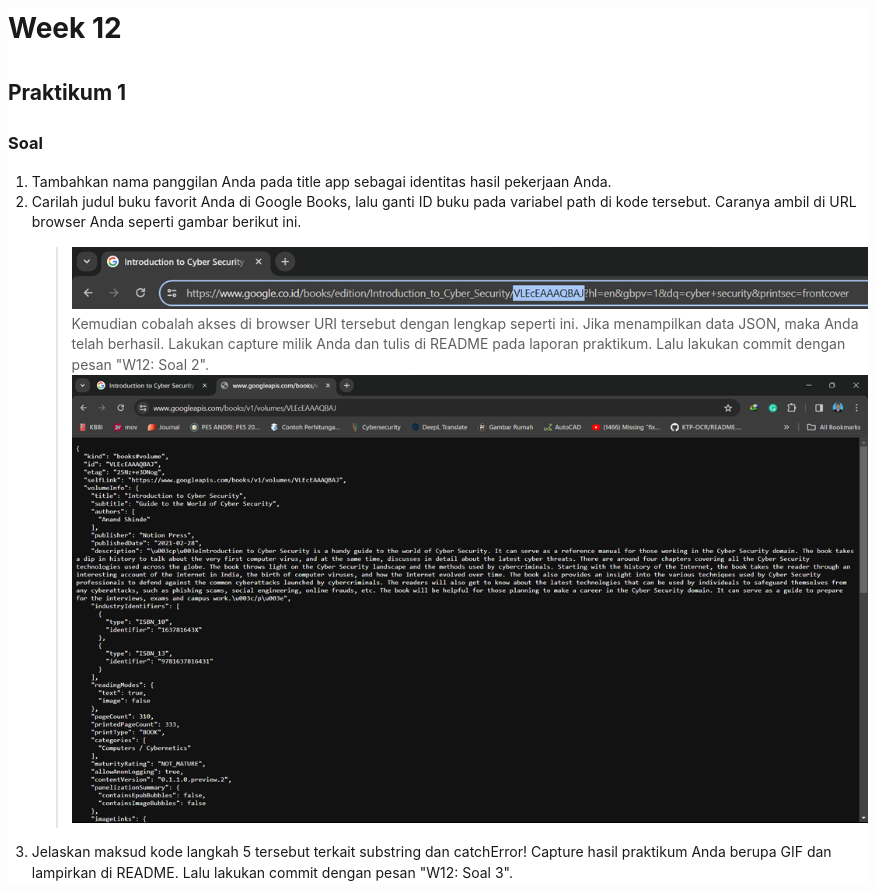 # Week 12
## Praktikum 1
### Soal

1. Tambahkan nama panggilan Anda pada title app sebagai identitas hasil pekerjaan Anda.
2. Carilah judul buku favorit Anda di Google Books, lalu ganti ID buku pada variabel path di kode tersebut. Caranya ambil di URL browser Anda seperti gambar berikut ini.
   > <img src="image/Soal1.1.png" width=100%>
   > Kemudian cobalah akses di browser URI tersebut dengan lengkap seperti ini. Jika menampilkan data JSON, maka Anda telah berhasil. Lakukan capture milik Anda dan tulis di README pada laporan praktikum. Lalu lakukan commit dengan pesan "W12: Soal 2".
   > <img src="image/Soal1.2.png" width=100%>
3. Jelaskan maksud kode langkah 5 tersebut terkait substring dan catchError!
   Capture hasil praktikum Anda berupa GIF dan lampirkan di README. Lalu lakukan commit dengan pesan "W12: Soal 3".